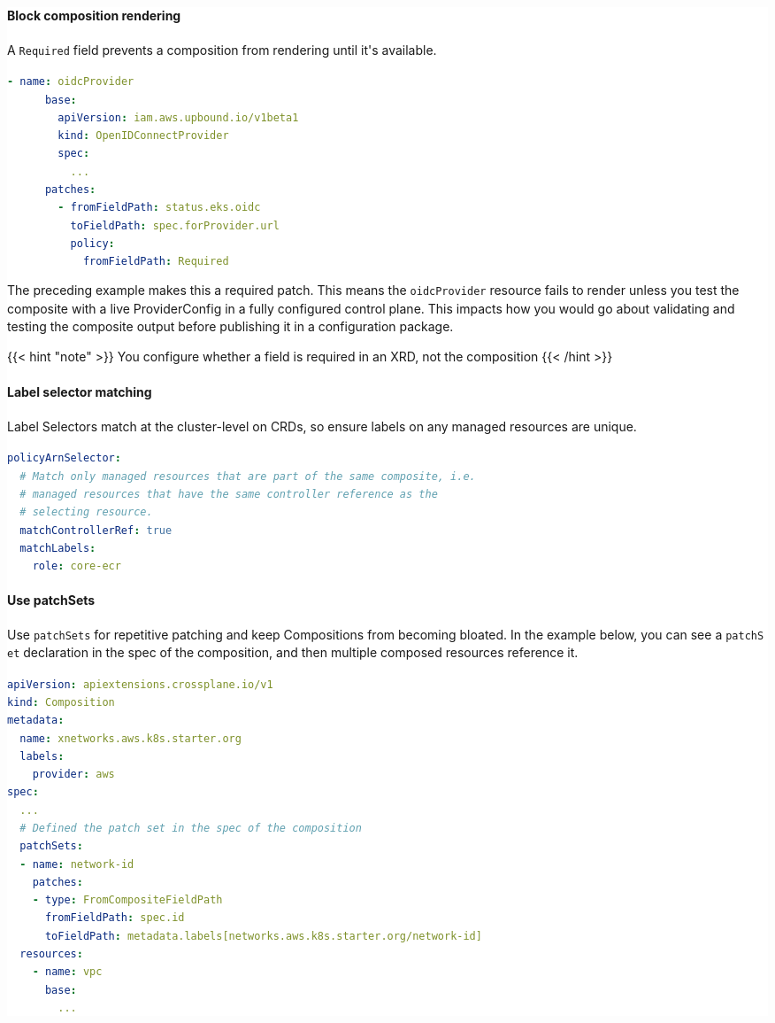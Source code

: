 #### Block composition rendering

A `Required` field prevents a composition from rendering until it's available. 

```yaml
- name: oidcProvider
      base:
        apiVersion: iam.aws.upbound.io/v1beta1
        kind: OpenIDConnectProvider
        spec:
          ...
      patches:
        - fromFieldPath: status.eks.oidc
          toFieldPath: spec.forProvider.url
          policy:
            fromFieldPath: Required
```

The preceding example makes this a required patch. This means the `oidcProvider` resource fails to render unless you test the composite with a live ProviderConfig in a fully configured control plane. This impacts how you would go about validating and testing the composite output before publishing it in a configuration package.

{{< hint "note" >}}
You configure whether a field is required in an XRD, not the composition
{{< /hint >}}

#### Label selector matching

Label Selectors match at the cluster-level on CRDs, so ensure labels on any managed resources are unique.

```yaml
policyArnSelector:
  # Match only managed resources that are part of the same composite, i.e.
  # managed resources that have the same controller reference as the
  # selecting resource.
  matchControllerRef: true
  matchLabels:
    role: core-ecr
```

#### Use patchSets

Use `patchSets` for repetitive patching and keep Compositions from becoming bloated. In the example below, you can see a `patchSet` declaration in the spec of the composition, and then multiple composed resources reference it.

```yaml
apiVersion: apiextensions.crossplane.io/v1
kind: Composition
metadata:
  name: xnetworks.aws.k8s.starter.org
  labels:
    provider: aws
spec:
  ...
  # Defined the patch set in the spec of the composition
  patchSets:
  - name: network-id
    patches:
    - type: FromCompositeFieldPath
      fromFieldPath: spec.id
      toFieldPath: metadata.labels[networks.aws.k8s.starter.org/network-id]
  resources:
    - name: vpc
      base:
        ...
```